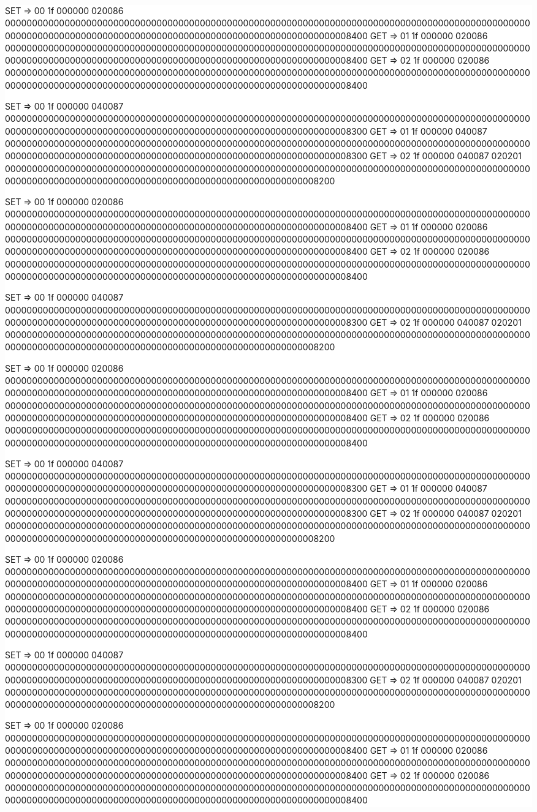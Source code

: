 SET => 00 1f 000000 020086 00000000000000000000000000000000000000000000000000000000000000000000000000000000000000000000000000000000000000000000000000000000000000000000000000000000000000008400
GET => 01 1f 000000 020086 00000000000000000000000000000000000000000000000000000000000000000000000000000000000000000000000000000000000000000000000000000000000000000000000000000000000000008400
GET => 02 1f 000000 020086 00000000000000000000000000000000000000000000000000000000000000000000000000000000000000000000000000000000000000000000000000000000000000000000000000000000000000008400

SET => 00 1f 000000 040087 00000000000000000000000000000000000000000000000000000000000000000000000000000000000000000000000000000000000000000000000000000000000000000000000000000000000000008300
GET => 01 1f 000000 040087 00000000000000000000000000000000000000000000000000000000000000000000000000000000000000000000000000000000000000000000000000000000000000000000000000000000000000008300
GET => 02 1f 000000 040087 020201 00000000000000000000000000000000000000000000000000000000000000000000000000000000000000000000000000000000000000000000000000000000000000000000000000000000008200

SET => 00 1f 000000 020086 00000000000000000000000000000000000000000000000000000000000000000000000000000000000000000000000000000000000000000000000000000000000000000000000000000000000000008400
GET => 01 1f 000000 020086 00000000000000000000000000000000000000000000000000000000000000000000000000000000000000000000000000000000000000000000000000000000000000000000000000000000000000008400
GET => 02 1f 000000 020086 00000000000000000000000000000000000000000000000000000000000000000000000000000000000000000000000000000000000000000000000000000000000000000000000000000000000000008400

SET => 00 1f 000000 040087 00000000000000000000000000000000000000000000000000000000000000000000000000000000000000000000000000000000000000000000000000000000000000000000000000000000000000008300
GET => 02 1f 000000 040087 020201 00000000000000000000000000000000000000000000000000000000000000000000000000000000000000000000000000000000000000000000000000000000000000000000000000000000008200

SET => 00 1f 000000 020086 00000000000000000000000000000000000000000000000000000000000000000000000000000000000000000000000000000000000000000000000000000000000000000000000000000000000000008400
GET => 01 1f 000000 020086 00000000000000000000000000000000000000000000000000000000000000000000000000000000000000000000000000000000000000000000000000000000000000000000000000000000000000008400
GET => 02 1f 000000 020086 00000000000000000000000000000000000000000000000000000000000000000000000000000000000000000000000000000000000000000000000000000000000000000000000000000000000000008400

SET => 00 1f 000000 040087 00000000000000000000000000000000000000000000000000000000000000000000000000000000000000000000000000000000000000000000000000000000000000000000000000000000000000008300
GET => 01 1f 000000 040087 00000000000000000000000000000000000000000000000000000000000000000000000000000000000000000000000000000000000000000000000000000000000000000000000000000000000000008300
GET => 02 1f 000000 040087 020201 00000000000000000000000000000000000000000000000000000000000000000000000000000000000000000000000000000000000000000000000000000000000000000000000000000000008200

SET => 00 1f 000000 020086 00000000000000000000000000000000000000000000000000000000000000000000000000000000000000000000000000000000000000000000000000000000000000000000000000000000000000008400
GET => 01 1f 000000 020086 00000000000000000000000000000000000000000000000000000000000000000000000000000000000000000000000000000000000000000000000000000000000000000000000000000000000000008400
GET => 02 1f 000000 020086 00000000000000000000000000000000000000000000000000000000000000000000000000000000000000000000000000000000000000000000000000000000000000000000000000000000000000008400

SET => 00 1f 000000 040087 00000000000000000000000000000000000000000000000000000000000000000000000000000000000000000000000000000000000000000000000000000000000000000000000000000000000000008300
GET => 02 1f 000000 040087 020201 00000000000000000000000000000000000000000000000000000000000000000000000000000000000000000000000000000000000000000000000000000000000000000000000000000000008200

SET => 00 1f 000000 020086 00000000000000000000000000000000000000000000000000000000000000000000000000000000000000000000000000000000000000000000000000000000000000000000000000000000000000008400
GET => 01 1f 000000 020086 00000000000000000000000000000000000000000000000000000000000000000000000000000000000000000000000000000000000000000000000000000000000000000000000000000000000000008400
GET => 02 1f 000000 020086 00000000000000000000000000000000000000000000000000000000000000000000000000000000000000000000000000000000000000000000000000000000000000000000000000000000000000008400

